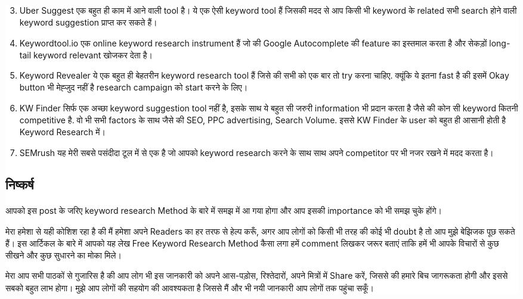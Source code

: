 3. Uber Suggest एक बहुत ही काम में आने वाली tool है। ये एक ऐसी keyword tool हैं जिसकी मदद से आप किसी भी keyword के related सभी search होने वाली keyword suggestion प्राप्त कर सकते हैं। 

4. Keywordtool.io एक online keyword research instrument हैं जो की Google Autocomplete की feature का इस्तमाल करता है और सेकड़ों long-tail keyword relevant खोजकर देता है। 

5. Keyword Revealer ये एक बहुत ही बेहतरीन keyword research tool हैं जिसे की सभी को एक बार तो try करना चाहिए. क्यूंकि ये इतना fast है की इसमें Okay button भी मेह्जुद नहीं है research campaign को start करने के लिए। 

6. KW Finder सिर्फ एक अच्छा keyword suggestion tool नहीं है, इसके साथ ये बहुत सी जरुरी information भी प्रदान करता है जैसे की कोन सी keyword कितनी competitive है. वो भी सभी factors के साथ जैसे की SEO, PPC advertising, Search Volume. इससे KW Finder के user को बहुत ही आसानी होती है Keyword Research में। 

7. SEMrush यह मेरी सबसे पसंदीदा टूल में से एक है जो आपको keyword research करने के साथ साथ अपने competitor पर भी नजर रखने में मदद करता है।

## निष्कर्ष

आपको इस post के जरिए keyword research Method के बारे में समझ में आ गया होगा और आप इसकी importance को भी समझ चुके होंगे। 

मेरा हमेशा से यही कोशिश रहा है की मैं हमेशा अपने Readers  का हर तरफ से हेल्प करूँ, अगर आप लोगों को किसी भी तरह की कोई भी doubt है तो आप मुझे बेझिजक पूछ सकते हैं। इस आर्टिकल के बारे में आपको यह लेख Free Keyword Research Method कैसा लगा हमें comment लिखकर जरूर बताएं ताकि हमें भी आपके विचारों से कुछ सीखने और कुछ सुधारने का मोका मिले।

मेरा आप सभी पाठकों से गुजारिस है की आप लोग भी इस जानकारी को अपने आस-पड़ोस, रिश्तेदारों, अपने मित्रों में Share करें, जिससे की हमारे बिच जागरूकता होगी और इससे सबको बहुत लाभ होगा। मुझे आप लोगों की सहयोग की आवश्यकता है जिससे मैं और भी नयी जानकारी आप लोगों तक पहुंचा सकूँ। 